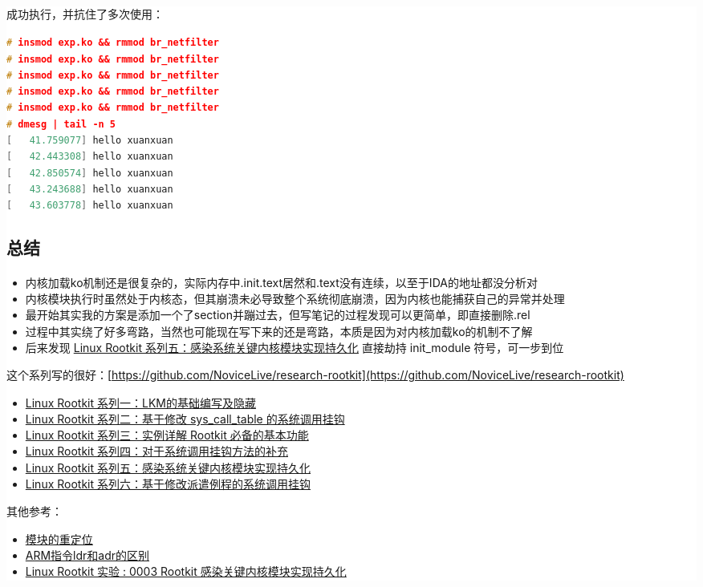 成功执行，并抗住了多次使用：

```c
# insmod exp.ko && rmmod br_netfilter
# insmod exp.ko && rmmod br_netfilter
# insmod exp.ko && rmmod br_netfilter
# insmod exp.ko && rmmod br_netfilter
# insmod exp.ko && rmmod br_netfilter
# dmesg | tail -n 5
[   41.759077] hello xuanxuan
[   42.443308] hello xuanxuan
[   42.850574] hello xuanxuan
[   43.243688] hello xuanxuan
[   43.603778] hello xuanxuan
```

## 总结


- 内核加载ko机制还是很复杂的，实际内存中.init.text居然和.text没有连续，以至于IDA的地址都没分析对
- 内核模块执行时虽然处于内核态，但其崩溃未必导致整个系统彻底崩溃，因为内核也能捕获自己的异常并处理
- 最开始其实我的方案是添加一个了section并蹦过去，但写笔记的过程发现可以更简单，即直接删除.rel
- 过程中其实绕了好多弯路，当然也可能现在写下来的还是弯路，本质是因为对内核加载ko的机制不了解
- 后来发现 [Linux Rootkit 系列五：感染系统关键内核模块实现持久化](https://docs-conquer-the-universe.readthedocs.io/zh_CN/latest/linux_rootkit/persistence.html) 直接劫持 init_module 符号，可一步到位


这个系列写的很好：[https://github.com/NoviceLive/research-rootkit](https://github.com/NoviceLive/research-rootkit)

- [Linux Rootkit 系列一：LKM的基础编写及隐藏](https://cloud.tencent.com/developer/article/1036559)
- [Linux Rootkit 系列二：基于修改 sys_call_table 的系统调用挂钩](https://docs-conquer-the-universe.readthedocs.io/zh_CN/latest/linux_rootkit/sys_call_table.html)
- [Linux Rootkit 系列三：实例详解 Rootkit 必备的基本功能](https://docs-conquer-the-universe.readthedocs.io/zh_CN/latest/linux_rootkit/fundamentals.html)
- [Linux Rootkit 系列四：对于系统调用挂钩方法的补充](https://blog.csdn.net/whatday/article/details/96990710)
- [Linux Rootkit 系列五：感染系统关键内核模块实现持久化](https://docs-conquer-the-universe.readthedocs.io/zh_CN/latest/linux_rootkit/persistence.html)
- [Linux Rootkit 系列六：基于修改派遣例程的系统调用挂钩](https://docs-conquer-the-universe.readthedocs.io/zh_CN/latest/linux_rootkit/entry_SYSCALL_64.html)

其他参考：

- [模块的重定位](https://www.cnblogs.com/ecjtusbs/p/13860806.html)
- [ARM指令ldr和adr的区别](https://blog.csdn.net/thisway_diy/article/details/76614838)
- [Linux Rootkit 实验 : 0003 Rootkit 感染关键内核模块实现持久化](https://wohin.me/linux-rootkit-shi-yan-0003-rootkit-gan-ran-guan-jian-nei-he-mo-kuai-shi-xian-chi-jiu-hua/)